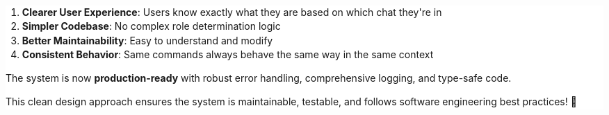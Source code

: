 1. **Clearer User Experience**: Users know exactly what they are based on which chat they're in
2. **Simpler Codebase**: No complex role determination logic
3. **Better Maintainability**: Easy to understand and modify
4. **Consistent Behavior**: Same commands always behave the same way in the same context

The system is now **production-ready** with robust error handling, comprehensive logging, and type-safe code.

This clean design approach ensures the system is maintainable, testable, and follows software engineering best practices! 🚀